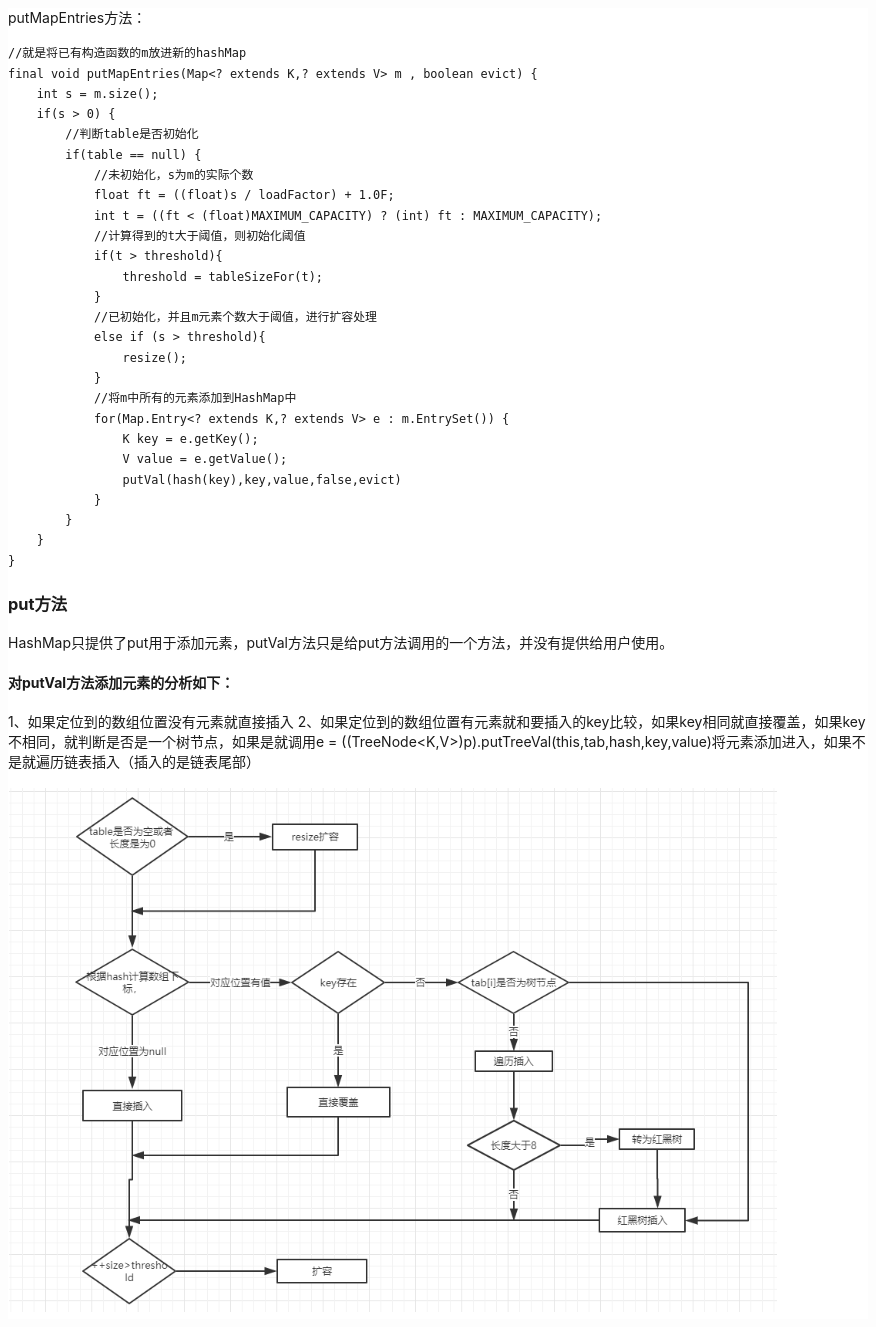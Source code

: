 putMapEntries方法：

    //就是将已有构造函数的m放进新的hashMap
    final void putMapEntries(Map<? extends K,? extends V> m , boolean evict) {
        int s = m.size();
        if(s > 0) {
            //判断table是否初始化
            if(table == null) {
                //未初始化，s为m的实际个数
                float ft = ((float)s / loadFactor) + 1.0F;
                int t = ((ft < (float)MAXIMUM_CAPACITY) ? (int) ft : MAXIMUM_CAPACITY);
                //计算得到的t大于阈值，则初始化阈值
                if(t > threshold){
                    threshold = tableSizeFor(t);
                }
                //已初始化，并且m元素个数大于阈值，进行扩容处理
                else if (s > threshold){
                    resize();
                }
                //将m中所有的元素添加到HashMap中
                for(Map.Entry<? extends K,? extends V> e : m.EntrySet()) {
                    K key = e.getKey();
                    V value = e.getValue();
                    putVal(hash(key),key,value,false,evict)
                }
            }
        }
    }

### put方法
HashMap只提供了put用于添加元素，putVal方法只是给put方法调用的一个方法，并没有提供给用户使用。
#### 对putVal方法添加元素的分析如下：
1、如果定位到的数组位置没有元素就直接插入
2、如果定位到的数组位置有元素就和要插入的key比较，如果key相同就直接覆盖，如果key不相同，就判断是否是一个树节点，如果是就调用e = ((TreeNode<K,V>)p).putTreeVal(this,tab,hash,key,value)将元素添加进入，如果不是就遍历链表插入（插入的是链表尾部）

![put流程图](img/put流程图.png)